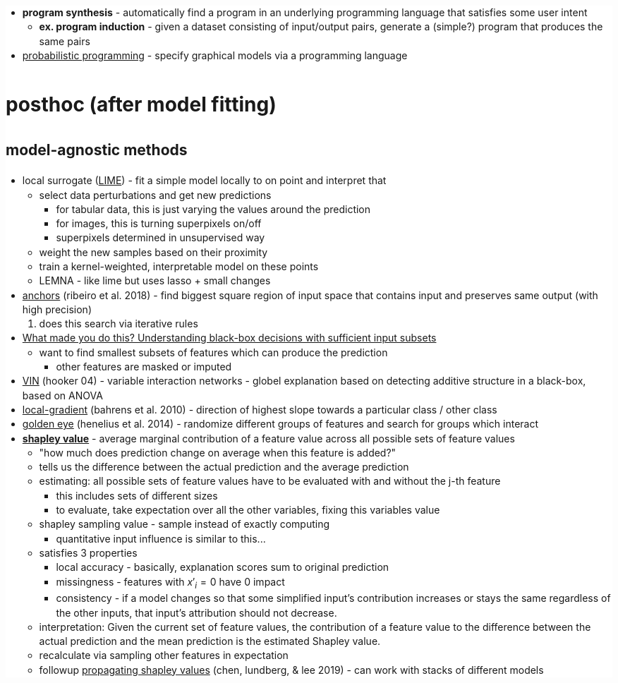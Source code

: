 - **program synthesis** - automatically find a program in an underlying programming language that satisfies some user intent
  - **ex. program induction** - given a dataset consisting of input/output pairs, generate a (simple?) program that produces the same pairs
- [probabilistic programming](https://en.wikipedia.org/wiki/Probabilistic_programming) - specify graphical models via a programming language

# posthoc (after model fitting)

## model-agnostic methods

- local surrogate ([LIME](https://arxiv.org/abs/1602.04938)) - fit a simple model locally to on point and interpret that
   - select data perturbations and get new predictions
     - for tabular data, this is just varying the values around the prediction
     - for images, this is turning superpixels on/off
     - superpixels determined in unsupervised way
   - weight the new samples based on their proximity
   - train a kernel-weighted, interpretable model on these points
   - LEMNA - like lime but uses lasso + small changes
- [anchors](https://www.aaai.org/ocs/index.php/AAAI/AAAI18/paper/view/16982/15850) (ribeiro et al. 2018) - find biggest square region of input space that contains input and preserves same output (with high precision)
   1. does this search via iterative rules
- [What made you do this? Understanding black-box decisions with sufficient input subsets](https://arxiv.org/pdf/1810.03805.pdf)
   - want to find smallest subsets of features which can produce the prediction
     - other features are masked or imputed
- [VIN](http://citeseerx.ist.psu.edu/viewdoc/download?doi=10.1.1.91.7500&rep=rep1&type=pdf) (hooker 04) - variable interaction networks - globel explanation based on detecting additive structure in a black-box, based on ANOVA
- [local-gradient](http://www.jmlr.org/papers/v11/baehrens10a.html) (bahrens et al. 2010) - direction of highest slope towards a particular class / other class
- [golden eye](https://idp.springer.com/authorize/casa?redirect_uri=https://link.springer.com/article/10.1007/s10618-014-0368-8&casa_token=AhKnW6Xx4L0AAAAA:-SEMsMjDX3_rU5gyGx6plcmF5A_ufXvsWJHzjCUIGWHGW0fqOe50yhWKYOK6UIPDHQaUwEkE3RK17XOByzo) (henelius et al. 2014) - randomize different groups of features and search for groups which interact
- **[shapley value](http://papers.nips.cc/paper/7062-a-unified-approach-to-interpreting-model-predicti)** - average marginal contribution of a feature value across all possible sets of feature values
  - "how much does prediction change on average when this feature is added?"
  - tells us the difference between the actual prediction and the average prediction
  - estimating: all possible sets of feature values have to be evaluated with and without the j-th feature
    - this includes sets of different sizes
    - to evaluate, take expectation over all the other variables, fixing this variables value
  - shapley sampling value - sample instead of exactly computing
    - quantitative input influence is similar to this...
  - satisfies 3 properties
      - local accuracy - basically, explanation scores sum to original prediction
      - missingness - features with $x'_i=0$ have 0 impact
      - consistency - if a model changes so that some simplified input’s contribution increases or stays the same regardless of the other inputs, that input’s attribution should not decrease.
  - interpretation: Given the current set of feature values, the contribution of a feature value to the
    difference between the actual prediction and the mean prediction is the estimated Shapley value.
  - recalculate via sampling other features in expectation
  - followup [propagating shapley values](https://arxiv.org/pdf/1911.11888.pdf) (chen, lundberg, & lee 2019) - can work with stacks of different models
